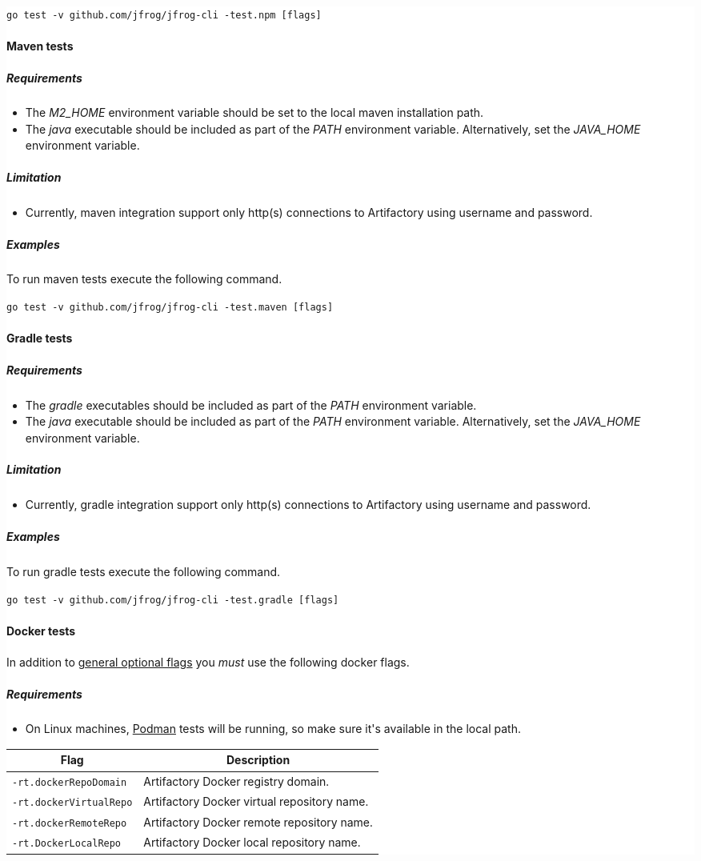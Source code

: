 ```
go test -v github.com/jfrog/jfrog-cli -test.npm [flags]
```

#### Maven tests

##### Requirements

- The _M2_HOME_ environment variable should be set to the local maven installation path.
- The _java_ executable should be included as part of the _PATH_ environment variable. Alternatively, set the _JAVA_HOME_ environment variable.

##### Limitation

- Currently, maven integration support only http(s) connections to Artifactory using username and password.

##### Examples

To run maven tests execute the following command.

```
go test -v github.com/jfrog/jfrog-cli -test.maven [flags]
```

#### Gradle tests

##### Requirements

- The _gradle_ executables should be included as part of the _PATH_ environment variable.
- The _java_ executable should be included as part of the _PATH_ environment variable. Alternatively, set the _JAVA_HOME_ environment variable.

##### Limitation

- Currently, gradle integration support only http(s) connections to Artifactory using username and password.

##### Examples

To run gradle tests execute the following command.

```
go test -v github.com/jfrog/jfrog-cli -test.gradle [flags]
```

#### Docker tests

In addition to [general optional flags](#Usage) you _must_ use the following docker flags.

##### Requirements

- On Linux machines, [Podman](https://podman.io/) tests will be running, so make sure it's available in the local path.

| Flag                    | Description                                 |
| ----------------------- | ------------------------------------------- |
| `-rt.dockerRepoDomain`  | Artifactory Docker registry domain.         |
| `-rt.dockerVirtualRepo` | Artifactory Docker virtual repository name. |
| `-rt.dockerRemoteRepo`  | Artifactory Docker remote repository name.  |
| `-rt.DockerLocalRepo`   | Artifactory Docker local repository name.   |
